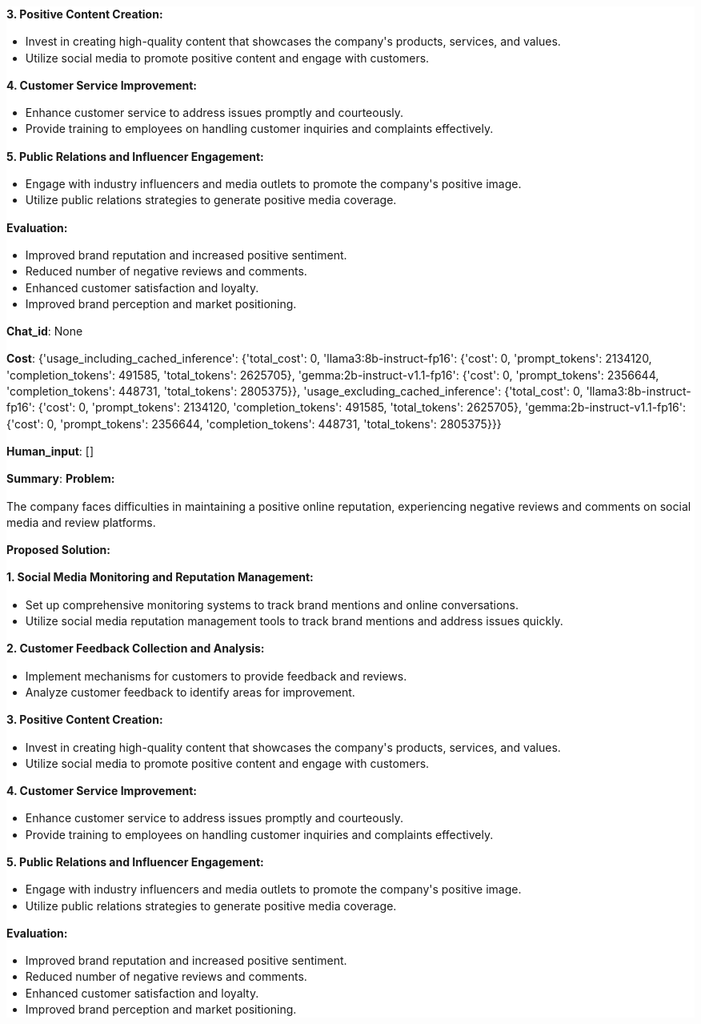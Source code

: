 **3. Positive Content Creation:**
- Invest in creating high-quality content that showcases the company's products, services, and values.
- Utilize social media to promote positive content and engage with customers.

**4. Customer Service Improvement:**
- Enhance customer service to address issues promptly and courteously.
- Provide training to employees on handling customer inquiries and complaints effectively.

**5. Public Relations and Influencer Engagement:**
- Engage with industry influencers and media outlets to promote the company's positive image.
- Utilize public relations strategies to generate positive media coverage.

**Evaluation:**

- Improved brand reputation and increased positive sentiment.
- Reduced number of negative reviews and comments.
- Enhanced customer satisfaction and loyalty.
- Improved brand perception and market positioning.

**Chat_id**: None

**Cost**: {'usage_including_cached_inference': {'total_cost': 0, 'llama3:8b-instruct-fp16': {'cost': 0, 'prompt_tokens': 2134120, 'completion_tokens': 491585, 'total_tokens': 2625705}, 'gemma:2b-instruct-v1.1-fp16': {'cost': 0, 'prompt_tokens': 2356644, 'completion_tokens': 448731, 'total_tokens': 2805375}}, 'usage_excluding_cached_inference': {'total_cost': 0, 'llama3:8b-instruct-fp16': {'cost': 0, 'prompt_tokens': 2134120, 'completion_tokens': 491585, 'total_tokens': 2625705}, 'gemma:2b-instruct-v1.1-fp16': {'cost': 0, 'prompt_tokens': 2356644, 'completion_tokens': 448731, 'total_tokens': 2805375}}}

**Human_input**: []

**Summary**: **Problem:**

The company faces difficulties in maintaining a positive online reputation, experiencing negative reviews and comments on social media and review platforms.

**Proposed Solution:**

**1. Social Media Monitoring and Reputation Management:**
- Set up comprehensive monitoring systems to track brand mentions and online conversations.
- Utilize social media reputation management tools to track brand mentions and address issues quickly.

**2. Customer Feedback Collection and Analysis:**
- Implement mechanisms for customers to provide feedback and reviews.
- Analyze customer feedback to identify areas for improvement.

**3. Positive Content Creation:**
- Invest in creating high-quality content that showcases the company's products, services, and values.
- Utilize social media to promote positive content and engage with customers.

**4. Customer Service Improvement:**
- Enhance customer service to address issues promptly and courteously.
- Provide training to employees on handling customer inquiries and complaints effectively.

**5. Public Relations and Influencer Engagement:**
- Engage with industry influencers and media outlets to promote the company's positive image.
- Utilize public relations strategies to generate positive media coverage.

**Evaluation:**

- Improved brand reputation and increased positive sentiment.
- Reduced number of negative reviews and comments.
- Enhanced customer satisfaction and loyalty.
- Improved brand perception and market positioning.

